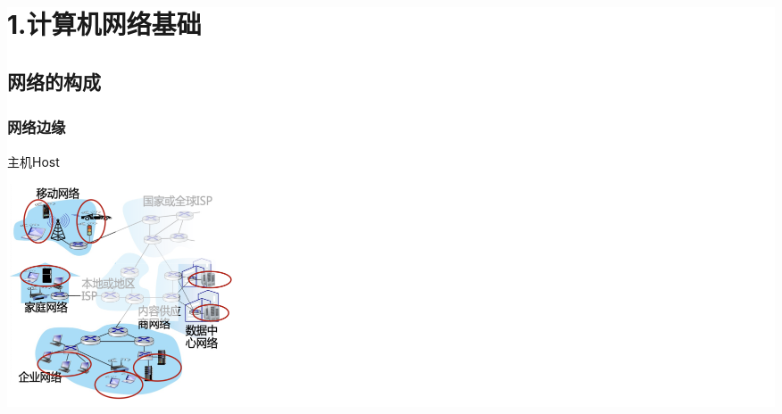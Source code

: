 # 1.计算机网络基础

## 网络的构成

### 网络边缘

主机Host

<img src="./sum.assets/CleanShot 2023-12-29 at 02.47.21@2x.png" alt="CleanShot 2023-12-29 at 02.47.21@2x" style="zoom:25%;" />
